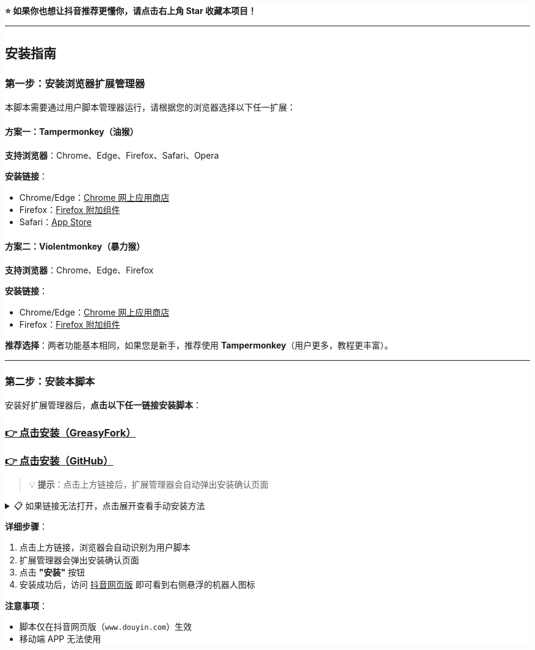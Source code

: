 **⭐ 如果你也想让抖音推荐更懂你，请点击右上角 Star 收藏本项目！**

---

## 安装指南

### 第一步：安装浏览器扩展管理器

本脚本需要通过用户脚本管理器运行，请根据您的浏览器选择以下任一扩展：

#### 方案一：Tampermonkey（油猴）

**支持浏览器**：Chrome、Edge、Firefox、Safari、Opera

**安装链接**：
- Chrome/Edge：[Chrome 网上应用商店](https://chrome.google.com/webstore/detail/tampermonkey/dhdgffkkebhmkfjojejmpbldmpobfkfo)
- Firefox：[Firefox 附加组件](https://addons.mozilla.org/zh-CN/firefox/addon/tampermonkey/)
- Safari：[App Store](https://apps.apple.com/app/tampermonkey/id1482490089)

#### 方案二：Violentmonkey（暴力猴）

**支持浏览器**：Chrome、Edge、Firefox

**安装链接**：
- Chrome/Edge：[Chrome 网上应用商店](https://chrome.google.com/webstore/detail/violentmonkey/jinjaccalgkegednnccohejagnlnfdag)
- Firefox：[Firefox 附加组件](https://addons.mozilla.org/zh-CN/firefox/addon/violentmonkey/)

**推荐选择**：两者功能基本相同，如果您是新手，推荐使用 **Tampermonkey**（用户更多，教程更丰富）。

---

### 第二步：安装本脚本

安装好扩展管理器后，**点击以下任一链接安装脚本**：
### **[👉 点击安装（GreasyFork）](https://greasyfork.org/zh-CN/scripts/553873)**
### **[👉 点击安装（GitHub）](https://raw.githubusercontent.com/baianjo/Douyin-Smart-Feed-Assistant/dist/smart-feed-assistant.user.js)**

> 💡 **提示**：点击上方链接后，扩展管理器会自动弹出安装确认页面

<details><summary>📋 如果链接无法打开，点击展开查看手动安装方法</summary></details>

**详细步骤**：

1. 点击上方链接，浏览器会自动识别为用户脚本
2. 扩展管理器会弹出安装确认页面
3. 点击 **"安装"** 按钮
4. 安装成功后，访问 [抖音网页版](https://www.douyin.com) 即可看到右侧悬浮的机器人图标

**注意事项**：
- 脚本仅在抖音网页版（`www.douyin.com`）生效
- 移动端 APP 无法使用
